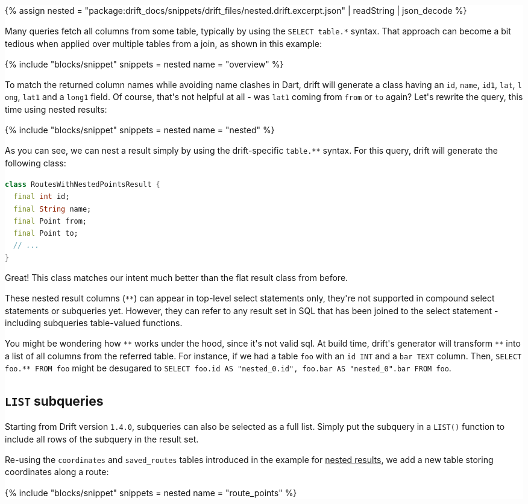 {% assign nested = "package:drift_docs/snippets/drift_files/nested.drift.excerpt.json" | readString | json_decode %}

Many queries fetch all columns from some table, typically by using the
`SELECT table.*` syntax. That approach can become a bit tedious when applied
over multiple tables from a join, as shown in this example:

{% include "blocks/snippet" snippets = nested name = "overview" %}

To match the returned column names while avoiding name clashes in Dart, drift
will generate a class having an `id`, `name`,  `id1`, `lat`, `long`, `lat1` and
a `long1` field.
Of course, that's not helpful at all - was `lat1` coming from `from` or `to`
again? Let's rewrite the query, this time using nested results:

{% include "blocks/snippet" snippets = nested name = "nested" %}

As you can see, we can nest a result simply by using the drift-specific
`table.**` syntax.
For this query, drift will generate the following class:
```dart
class RoutesWithNestedPointsResult {
  final int id;
  final String name;
  final Point from;
  final Point to;
  // ...
}
```

Great! This class matches our intent much better than the flat result class
from before.

These nested result columns (`**`) can appear in top-level select statements
only, they're not supported in compound select statements or subqueries yet.
However, they can refer to any result set in SQL that has been joined to the
select statement - including subqueries table-valued functions.

You might be wondering how `**` works under the hood, since it's not valid sql.
At build time, drift's generator will transform `**` into a list of all columns
from the referred table. For instance, if we had a table `foo` with an `id INT`
and a `bar TEXT` column. Then, `SELECT foo.** FROM foo` might be desugared to
`SELECT foo.id AS "nested_0.id", foo.bar AS "nested_0".bar FROM foo`.

## `LIST` subqueries

Starting from Drift version `1.4.0`, subqueries can also be selected as a full
list. Simply put the subquery in a `LIST()` function to include all rows of the
subquery in the result set.

Re-using the `coordinates` and `saved_routes` tables introduced in the example
for [nested results](#nested-results), we add a new table storing coordinates
along a route:

{% include "blocks/snippet" snippets = nested name = "route_points" %}
